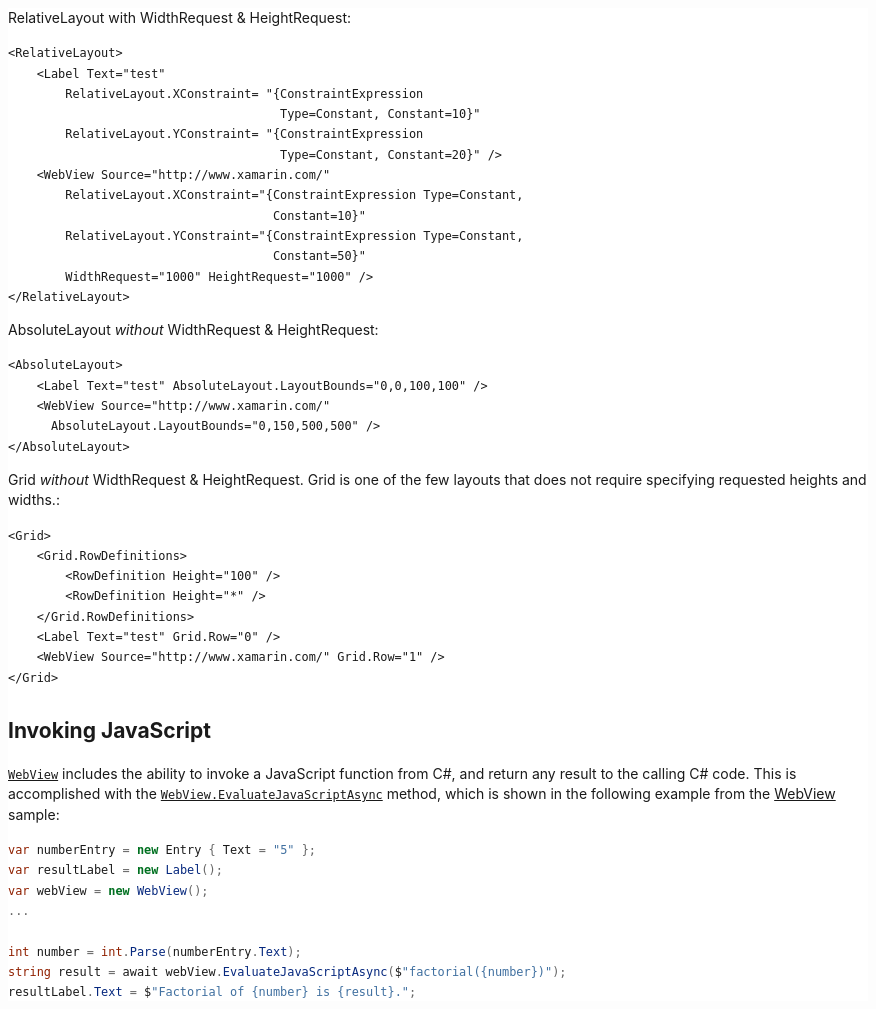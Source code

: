 RelativeLayout with WidthRequest & HeightRequest:

```xaml
<RelativeLayout>
    <Label Text="test"
        RelativeLayout.XConstraint= "{ConstraintExpression
                                      Type=Constant, Constant=10}"
        RelativeLayout.YConstraint= "{ConstraintExpression
                                      Type=Constant, Constant=20}" />
    <WebView Source="http://www.xamarin.com/"
        RelativeLayout.XConstraint="{ConstraintExpression Type=Constant,
                                     Constant=10}"
        RelativeLayout.YConstraint="{ConstraintExpression Type=Constant,
                                     Constant=50}"
        WidthRequest="1000" HeightRequest="1000" />
</RelativeLayout>
```

AbsoluteLayout *without* WidthRequest & HeightRequest:

```xaml
<AbsoluteLayout>
    <Label Text="test" AbsoluteLayout.LayoutBounds="0,0,100,100" />
    <WebView Source="http://www.xamarin.com/"
      AbsoluteLayout.LayoutBounds="0,150,500,500" />
</AbsoluteLayout>
```

Grid *without* WidthRequest & HeightRequest. Grid is one of the few layouts that does not require specifying requested heights and widths.:

```xaml
<Grid>
    <Grid.RowDefinitions>
        <RowDefinition Height="100" />
        <RowDefinition Height="*" />
    </Grid.RowDefinitions>
    <Label Text="test" Grid.Row="0" />
    <WebView Source="http://www.xamarin.com/" Grid.Row="1" />
</Grid>
```

## Invoking JavaScript

[`WebView`](xref:Xamarin.Forms.WebView) includes the ability to invoke a JavaScript function from C#, and return any result to the calling C# code. This is accomplished with the [`WebView.EvaluateJavaScriptAsync`](xref:Xamarin.Forms.WebView.EvaluateJavaScriptAsync*) method, which is shown in the following example from the [WebView](https://docs.microsoft.com/samples/xamarin/xamarin-forms-samples/userinterface-webview) sample:

```csharp
var numberEntry = new Entry { Text = "5" };
var resultLabel = new Label();
var webView = new WebView();
...

int number = int.Parse(numberEntry.Text);
string result = await webView.EvaluateJavaScriptAsync($"factorial({number})");
resultLabel.Text = $"Factorial of {number} is {result}.";
```
